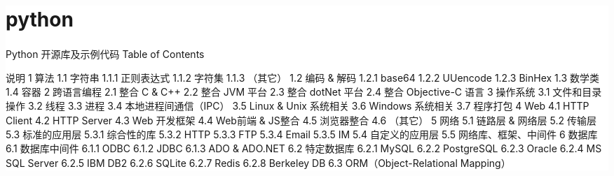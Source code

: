 # python
Python 开源库及示例代码
Table of Contents

说明
1 算法
1.1 字符串
1.1.1 正则表达式
1.1.2 字符集
1.1.3 （其它）
1.2 编码 & 解码
1.2.1 base64
1.2.2 UUencode
1.2.3 BinHex
1.3 数学类
1.4 容器
2 跨语言编程
2.1 整合 C & C++
2.2 整合 JVM 平台
2.3 整合 dotNet 平台
2.4 整合 Objective-C 语言
3 操作系统
3.1 文件和目录操作
3.2 线程
3.3 进程
3.4 本地进程间通信（IPC）
3.5 Linux & Unix 系统相关
3.6 Windows 系统相关
3.7 程序打包
4 Web
4.1 HTTP Client
4.2 HTTP Server
4.3 Web 开发框架
4.4 Web前端 & JS整合
4.5 浏览器整合
4.6 （其它）
5 网络
5.1 链路层 & 网络层
5.2 传输层
5.3 标准的应用层
5.3.1 综合性的库
5.3.2 HTTP
5.3.3 FTP
5.3.4 Email
5.3.5 IM
5.4 自定义的应用层
5.5 网络库、框架、中间件
6 数据库
6.1 数据库中间件
6.1.1 ODBC
6.1.2 JDBC
6.1.3 ADO & ADO.NET
6.2 特定数据库
6.2.1 MySQL
6.2.2 PostgreSQL
6.2.3 Oracle
6.2.4 MS SQL Server
6.2.5 IBM DB2
6.2.6 SQLite
6.2.7 Redis
6.2.8 Berkeley DB
6.3 ORM（Object-Relational Mapping）